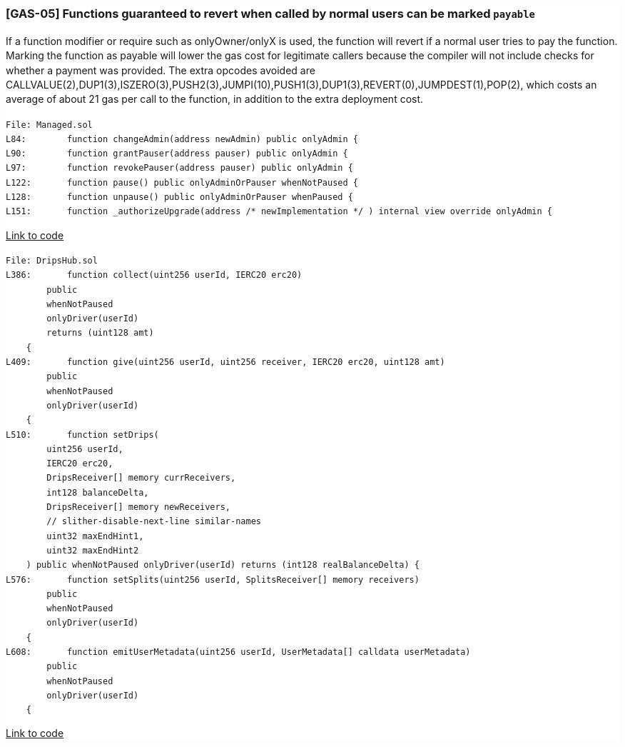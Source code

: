 ### [GAS-05] Functions guaranteed to revert when called by normal users can be marked `payable`
If a function modifier or require such as onlyOwner/onlyX is used, the function will revert if a normal user tries to pay the function. Marking the function as payable will lower the gas cost for legitimate callers because the compiler will not include checks for whether a payment was provided. The extra opcodes avoided are CALLVALUE(2),DUP1(3),ISZERO(3),PUSH2(3),JUMPI(10),PUSH1(3),DUP1(3),REVERT(0),JUMPDEST(1),POP(2), which costs an average of about 21 gas per call to the function, in addition to the extra deployment cost.
```solidity
File: Managed.sol
L84:		function changeAdmin(address newAdmin) public onlyAdmin {
L90:		function grantPauser(address pauser) public onlyAdmin {
L97:		function revokePauser(address pauser) public onlyAdmin {
L122:		function pause() public onlyAdminOrPauser whenNotPaused {
L128:		function unpause() public onlyAdminOrPauser whenPaused {
L151:		function _authorizeUpgrade(address /* newImplementation */ ) internal view override onlyAdmin {
```
[Link to code](https://github.com/code-423n4/2023-01-drips/blob/main/src/Managed.sol)
```solidity
File: DripsHub.sol
L386:		function collect(uint256 userId, IERC20 erc20)
        public
        whenNotPaused
        onlyDriver(userId)
        returns (uint128 amt)
    {
L409:		function give(uint256 userId, uint256 receiver, IERC20 erc20, uint128 amt)
        public
        whenNotPaused
        onlyDriver(userId)
    {
L510:		function setDrips(
        uint256 userId,
        IERC20 erc20,
        DripsReceiver[] memory currReceivers,
        int128 balanceDelta,
        DripsReceiver[] memory newReceivers,
        // slither-disable-next-line similar-names
        uint32 maxEndHint1,
        uint32 maxEndHint2
    ) public whenNotPaused onlyDriver(userId) returns (int128 realBalanceDelta) {
L576:		function setSplits(uint256 userId, SplitsReceiver[] memory receivers)
        public
        whenNotPaused
        onlyDriver(userId)
    {
L608:		function emitUserMetadata(uint256 userId, UserMetadata[] calldata userMetadata)
        public
        whenNotPaused
        onlyDriver(userId)
    {
```
[Link to code](https://github.com/code-423n4/2023-01-drips/blob/main/src/DripsHub.sol)

